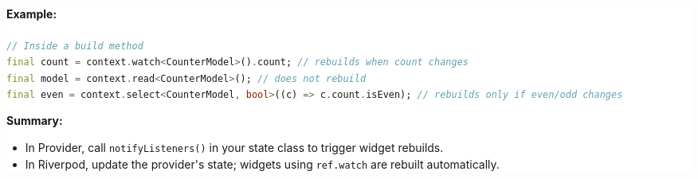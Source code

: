 #### Example:
```dart
// Inside a build method
final count = context.watch<CounterModel>().count; // rebuilds when count changes
final model = context.read<CounterModel>(); // does not rebuild
final even = context.select<CounterModel, bool>((c) => c.count.isEven); // rebuilds only if even/odd changes
```

**Summary:**
- In Provider, call `notifyListeners()` in your state class to trigger widget rebuilds.
- In Riverpod, update the provider's state; widgets using `ref.watch` are rebuilt automatically.




